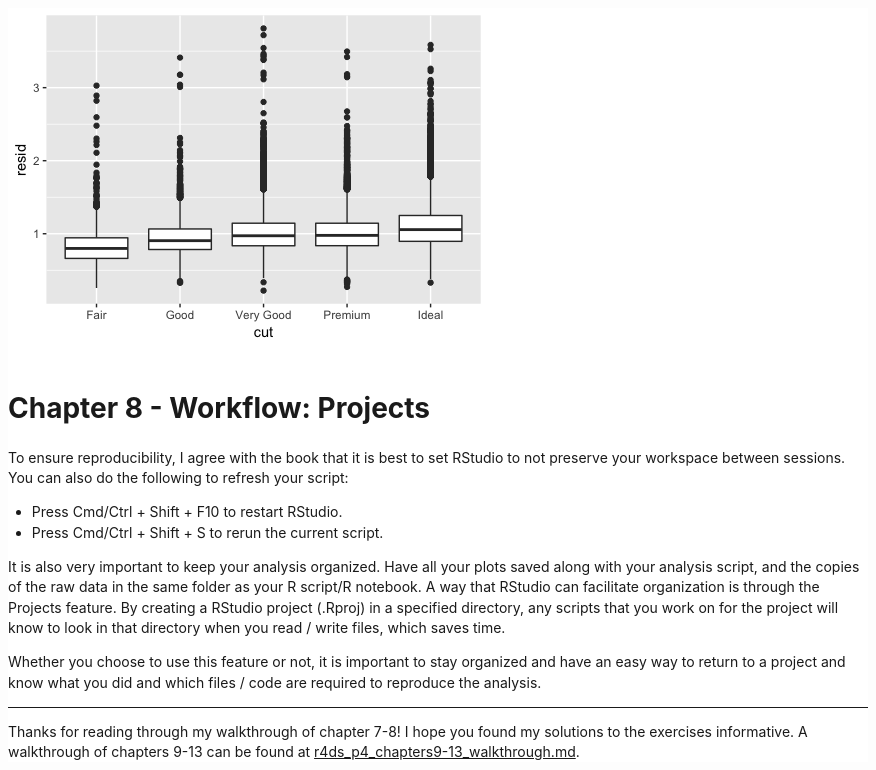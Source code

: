 ![](r4ds_p3_chapters7-8_walkthrough_files/figure-markdown_github/subtract_model_boxplot_example-1.png)

Chapter 8 - Workflow: Projects
==============================

To ensure reproducibility, I agree with the book that it is best to set RStudio to not preserve your workspace between sessions. You can also do the following to refresh your script:

-   Press Cmd/Ctrl + Shift + F10 to restart RStudio.
-   Press Cmd/Ctrl + Shift + S to rerun the current script.

It is also very important to keep your analysis organized. Have all your plots saved along with your analysis script, and the copies of the raw data in the same folder as your R script/R notebook. A way that RStudio can facilitate organization is through the Projects feature. By creating a RStudio project (.Rproj) in a specified directory, any scripts that you work on for the project will know to look in that directory when you read / write files, which saves time.

Whether you choose to use this feature or not, it is important to stay organized and have an easy way to return to a project and know what you did and which files / code are required to reproduce the analysis.

------------------------------------------------------------------------

Thanks for reading through my walkthrough of chapter 7-8! I hope you found my solutions to the exercises informative. A walkthrough of chapters 9-13 can be found at [r4ds\_p4\_chapters9-13\_walkthrough.md](https://github.com/erilu/R-for-data-science-walkthrough/blob/master/r4ds_p4_chapters9-13_walkthrough.md).
